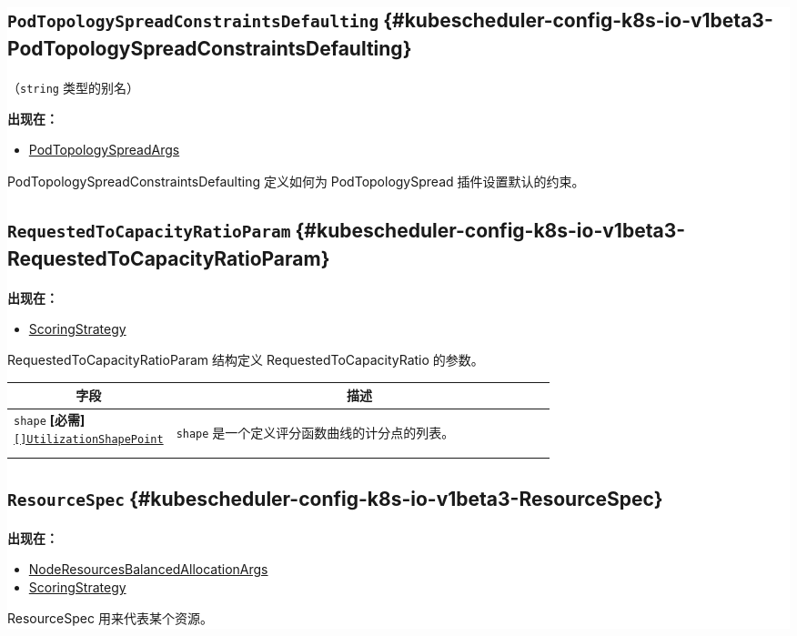 </tbody>
</table>

## `PodTopologySpreadConstraintsDefaulting`     {#kubescheduler-config-k8s-io-v1beta3-PodTopologySpreadConstraintsDefaulting}


（`string` 类型的别名）

**出现在：**

- [PodTopologySpreadArgs](#kubescheduler-config-k8s-io-v1beta3-PodTopologySpreadArgs)


<p>PodTopologySpreadConstraintsDefaulting
定义如何为 PodTopologySpread 插件设置默认的约束。</p>

## `RequestedToCapacityRatioParam`     {#kubescheduler-config-k8s-io-v1beta3-RequestedToCapacityRatioParam}


**出现在：**

- [ScoringStrategy](#kubescheduler-config-k8s-io-v1beta3-ScoringStrategy)


<p>RequestedToCapacityRatioParam 结构定义 RequestedToCapacityRatio 的参数。</p>

<table class="table">
<thead><tr><th width="30%">字段</th><th>描述</th></tr></thead>
<tbody>

<tr><td><code>shape</code> <B>[必需]</B><br/>
<a href="#kubescheduler-config-k8s-io-v1beta3-UtilizationShapePoint"><code>[]UtilizationShapePoint</code></a>
</td>
<td>
   
   <p><code>shape</code> 是一个定义评分函数曲线的计分点的列表。</p>
</td>
</tr>
</tbody>
</table>

## `ResourceSpec`     {#kubescheduler-config-k8s-io-v1beta3-ResourceSpec}


**出现在：**

- [NodeResourcesBalancedAllocationArgs](#kubescheduler-config-k8s-io-v1beta3-NodeResourcesBalancedAllocationArgs)
- [ScoringStrategy](#kubescheduler-config-k8s-io-v1beta3-ScoringStrategy)


<p>ResourceSpec 用来代表某个资源。</p>
